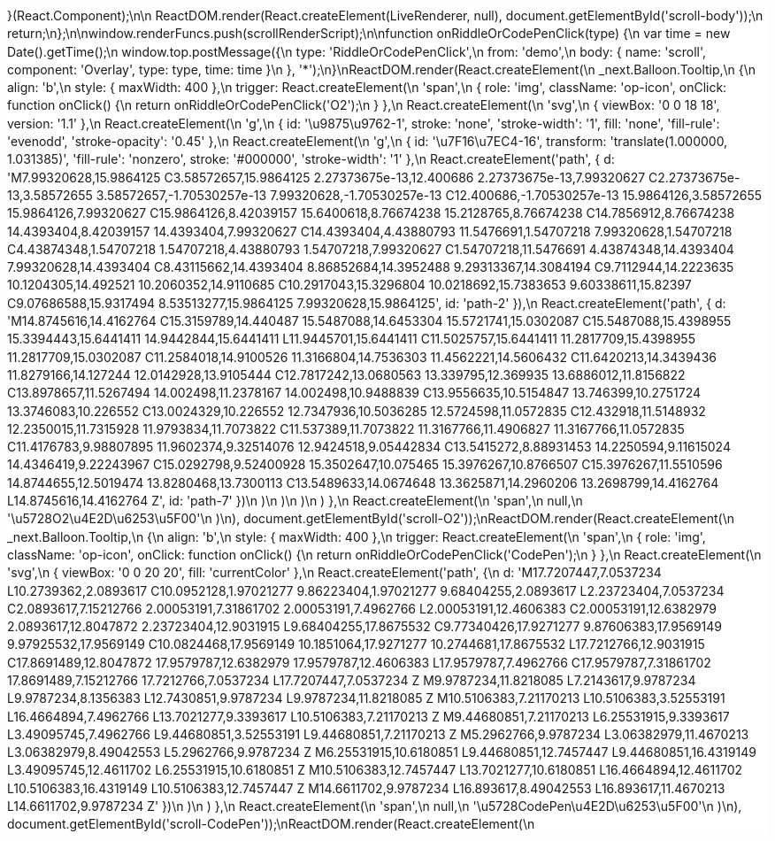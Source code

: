 }(React.Component);\n\n    ReactDOM.render(React.createElement(LiveRenderer, null), document.getElementById('scroll-body'));\n    return;\n};\n\nwindow.renderFuncs.push(scrollRenderScript);\n\nfunction onRiddleOrCodePenClick(type) {\n    var time = new Date().getTime();\n    window.top.postMessage({\n        type: 'RiddleOrCodePenClick',\n        from: 'demo',\n        body: { name: 'scroll', component: 'Overlay', type: type, time: time }\n    }, '*');\n}\nReactDOM.render(React.createElement(\n    _next.Balloon.Tooltip,\n    {\n        align: 'b',\n        style: { maxWidth: 400 },\n        trigger: React.createElement(\n            'span',\n            { role: 'img', className: 'op-icon', onClick: function onClick() {\n                    return onRiddleOrCodePenClick('O2');\n                } },\n            React.createElement(\n                'svg',\n                { viewBox: '0 0 18 18', version: '1.1' },\n                React.createElement(\n                    'g',\n                    { id: '\\u9875\\u9762-1', stroke: 'none', 'stroke-width': '1', fill: 'none', 'fill-rule': 'evenodd', 'stroke-opacity': '0.45' },\n                    React.createElement(\n                        'g',\n                        { id: '\\u7F16\\u7EC4-16', transform: 'translate(1.000000, 1.031385)', 'fill-rule': 'nonzero', stroke: '#000000', 'stroke-width': '1' },\n                        React.createElement('path', { d: 'M7.99320628,15.9864125 C3.58572657,15.9864125 2.27373675e-13,12.400686 2.27373675e-13,7.99320627 C2.27373675e-13,3.58572655 3.58572657,-1.70530257e-13 7.99320628,-1.70530257e-13 C12.400686,-1.70530257e-13 15.9864126,3.58572655 15.9864126,7.99320627 C15.9864126,8.42039157 15.6400618,8.76674238 15.2128765,8.76674238 C14.7856912,8.76674238 14.4393404,8.42039157 14.4393404,7.99320627 C14.4393404,4.43880793 11.5476691,1.54707218 7.99320628,1.54707218 C4.43874348,1.54707218 1.54707218,4.43880793 1.54707218,7.99320627 C1.54707218,11.5476691 4.43874348,14.4393404 7.99320628,14.4393404 C8.43115662,14.4393404 8.86852684,14.3952488 9.29313367,14.3084194 C9.7112944,14.2223635 10.1204305,14.492521 10.2060352,14.9110685 C10.2917043,15.3296804 10.0218692,15.7383653 9.60338611,15.82397 C9.07686588,15.9317494 8.53513277,15.9864125 7.99320628,15.9864125', id: 'path-2' }),\n                        React.createElement('path', { d: 'M14.8745616,14.4162764 C15.3159789,14.440487 15.5487088,14.6453304 15.5721741,15.0302087 C15.5487088,15.4398955 15.3394443,15.6441411 14.9442844,15.6441411 L11.9445701,15.6441411 C11.5025757,15.6441411 11.2817709,15.4398955 11.2817709,15.0302087 C11.2584018,14.9100526 11.3166804,14.7536303 11.4562221,14.5606432 C11.6420213,14.3439436 11.8279166,14.127244 12.0142928,13.9105444 C12.7817242,13.0680563 13.339795,12.369935 13.6886012,11.8156822 C13.8978657,11.5267494 14.002498,11.2378167 14.002498,10.9488839 C13.9556635,10.5154847 13.746399,10.2751724 13.3746083,10.226552 C13.0024329,10.226552 12.7347936,10.5036285 12.5724598,11.0572835 C12.432918,11.5148932 12.2350015,11.7315928 11.9793834,11.7073822 C11.537389,11.7073822 11.3167766,11.4906827 11.3167766,11.0572835 C11.4176783,9.98807895 11.9602374,9.32514076 12.9424518,9.05442834 C13.5415272,8.88931453 14.2250594,9.11615024 14.4346419,9.22243967 C15.0292798,9.52400928 15.3502647,10.075465 15.3976267,10.8766507 C15.3976267,11.5510596 14.8744655,12.5019474 13.8280468,13.7300113 C13.5489633,14.0674648 13.3625871,14.2960206 13.2698799,14.4162764 L14.8745616,14.4162764 Z', id: 'path-7' })\n                    )\n                )\n            )\n        ) },\n    React.createElement(\n        'span',\n        null,\n        '\\u5728O2\\u4E2D\\u6253\\u5F00'\n    )\n), document.getElementById('scroll-O2'));\nReactDOM.render(React.createElement(\n    _next.Balloon.Tooltip,\n    {\n        align: 'b',\n        style: { maxWidth: 400 },\n        trigger: React.createElement(\n            'span',\n            { role: 'img', className: 'op-icon', onClick: function onClick() {\n                    return onRiddleOrCodePenClick('CodePen');\n                } },\n            React.createElement(\n                'svg',\n                { viewBox: '0 0 20 20', fill: 'currentColor' },\n                React.createElement('path', {\n                    d: 'M17.7207447,7.0537234 L10.2739362,2.0893617 C10.0952128,1.97021277 9.86223404,1.97021277 9.68404255,2.0893617 L2.23723404,7.0537234 C2.0893617,7.15212766 2.00053191,7.31861702 2.00053191,7.4962766 L2.00053191,12.4606383 C2.00053191,12.6382979 2.0893617,12.8047872 2.23723404,12.9031915 L9.68404255,17.8675532 C9.77340426,17.9271277 9.87606383,17.9569149 9.97925532,17.9569149 C10.0824468,17.9569149 10.1851064,17.9271277 10.2744681,17.8675532 L17.7212766,12.9031915 C17.8691489,12.8047872 17.9579787,12.6382979 17.9579787,12.4606383 L17.9579787,7.4962766 C17.9579787,7.31861702 17.8691489,7.15212766 17.7212766,7.0537234 L17.7207447,7.0537234 Z M9.9787234,11.8218085 L7.2143617,9.9787234 L9.9787234,8.1356383 L12.7430851,9.9787234 L9.9787234,11.8218085 Z M10.5106383,7.21170213 L10.5106383,3.52553191 L16.4664894,7.4962766 L13.7021277,9.3393617 L10.5106383,7.21170213 Z M9.44680851,7.21170213 L6.25531915,9.3393617 L3.49095745,7.4962766 L9.44680851,3.52553191 L9.44680851,7.21170213 Z M5.2962766,9.9787234 L3.06382979,11.4670213 L3.06382979,8.49042553 L5.2962766,9.9787234 Z M6.25531915,10.6180851 L9.44680851,12.7457447 L9.44680851,16.4319149 L3.49095745,12.4611702 L6.25531915,10.6180851 Z M10.5106383,12.7457447 L13.7021277,10.6180851 L16.4664894,12.4611702 L10.5106383,16.4319149 L10.5106383,12.7457447 Z M14.6611702,9.9787234 L16.893617,8.49042553 L16.893617,11.4670213 L14.6611702,9.9787234 Z' })\n            )\n        ) },\n    React.createElement(\n        'span',\n        null,\n        '\\u5728CodePen\\u4E2D\\u6253\\u5F00'\n    )\n), document.getElementById('scroll-CodePen'));\nReactDOM.render(React.createElement(\n